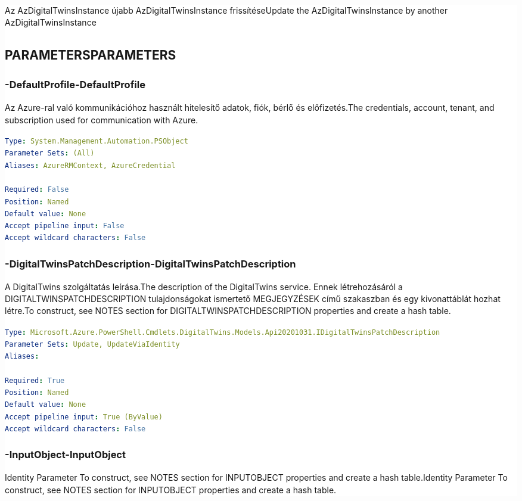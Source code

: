 <span data-ttu-id="6b0cc-115">Az AzDigitalTwinsInstance újabb AzDigitalTwinsInstance frissítése</span><span class="sxs-lookup"><span data-stu-id="6b0cc-115">Update the AzDigitalTwinsInstance by another AzDigitalTwinsInstance</span></span>

## <span data-ttu-id="6b0cc-116">PARAMETERS</span><span class="sxs-lookup"><span data-stu-id="6b0cc-116">PARAMETERS</span></span>

### <span data-ttu-id="6b0cc-117">-DefaultProfile</span><span class="sxs-lookup"><span data-stu-id="6b0cc-117">-DefaultProfile</span></span>
<span data-ttu-id="6b0cc-118">Az Azure-ral való kommunikációhoz használt hitelesítő adatok, fiók, bérlő és előfizetés.</span><span class="sxs-lookup"><span data-stu-id="6b0cc-118">The credentials, account, tenant, and subscription used for communication with Azure.</span></span>

```yaml
Type: System.Management.Automation.PSObject
Parameter Sets: (All)
Aliases: AzureRMContext, AzureCredential

Required: False
Position: Named
Default value: None
Accept pipeline input: False
Accept wildcard characters: False
```

### <span data-ttu-id="6b0cc-119">-DigitalTwinsPatchDescription</span><span class="sxs-lookup"><span data-stu-id="6b0cc-119">-DigitalTwinsPatchDescription</span></span>
<span data-ttu-id="6b0cc-120">A DigitalTwins szolgáltatás leírása.</span><span class="sxs-lookup"><span data-stu-id="6b0cc-120">The description of the DigitalTwins service.</span></span>
<span data-ttu-id="6b0cc-121">Ennek létrehozásáról a DIGITALTWINSPATCHDESCRIPTION tulajdonságokat ismertető MEGJEGYZÉSEK című szakaszban és egy kivonattáblát hozhat létre.</span><span class="sxs-lookup"><span data-stu-id="6b0cc-121">To construct, see NOTES section for DIGITALTWINSPATCHDESCRIPTION properties and create a hash table.</span></span>

```yaml
Type: Microsoft.Azure.PowerShell.Cmdlets.DigitalTwins.Models.Api20201031.IDigitalTwinsPatchDescription
Parameter Sets: Update, UpdateViaIdentity
Aliases:

Required: True
Position: Named
Default value: None
Accept pipeline input: True (ByValue)
Accept wildcard characters: False
```

### <span data-ttu-id="6b0cc-122">-InputObject</span><span class="sxs-lookup"><span data-stu-id="6b0cc-122">-InputObject</span></span>
<span data-ttu-id="6b0cc-123">Identity Parameter To construct, see NOTES section for INPUTOBJECT properties and create a hash table.</span><span class="sxs-lookup"><span data-stu-id="6b0cc-123">Identity Parameter To construct, see NOTES section for INPUTOBJECT properties and create a hash table.</span></span>
